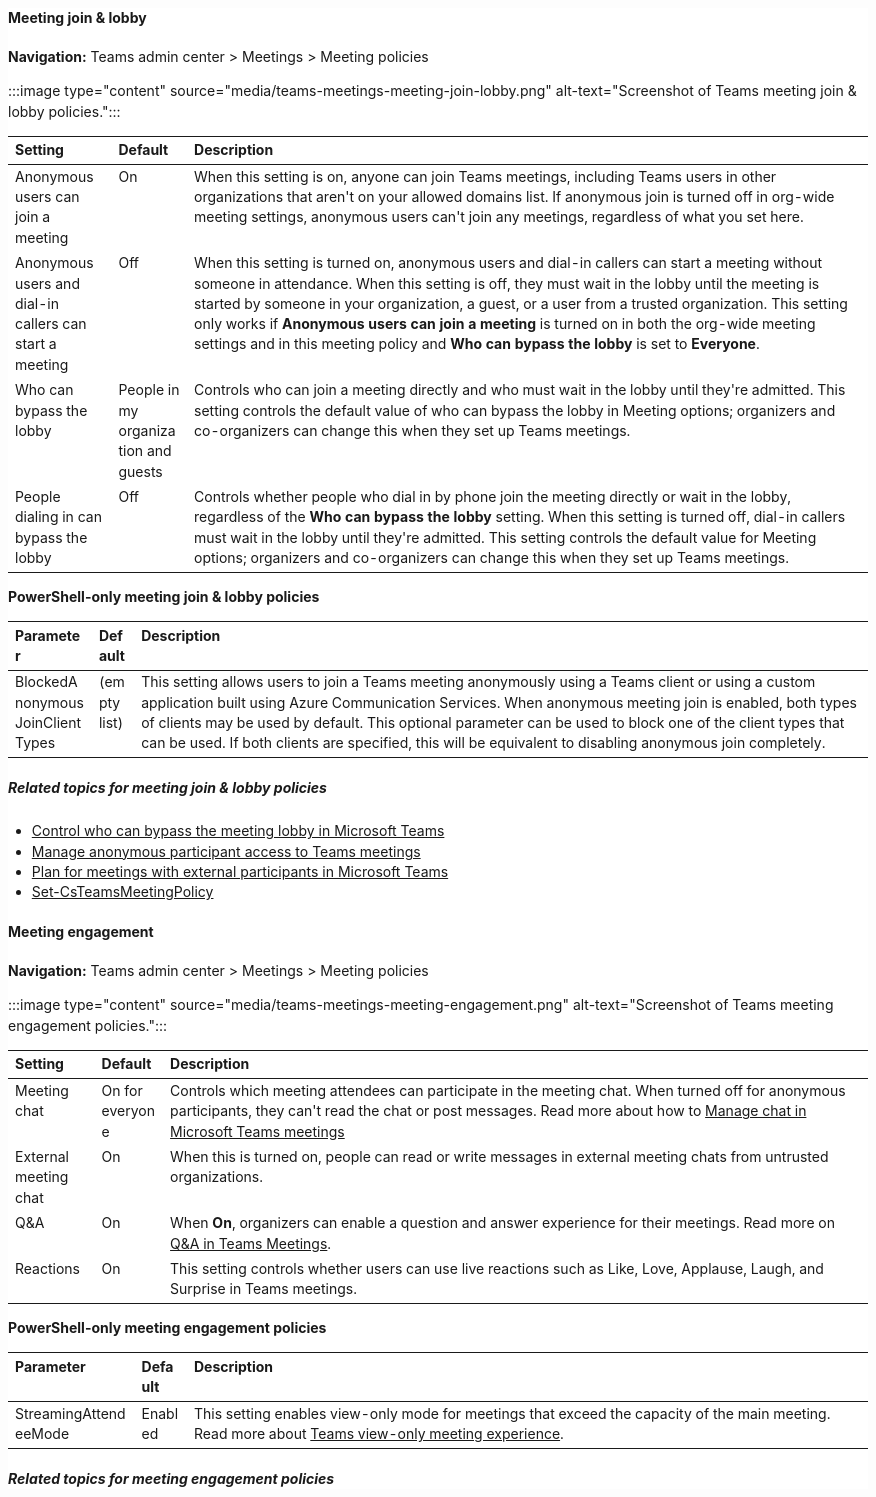 #### Meeting join & lobby

**Navigation:** Teams admin center > Meetings > Meeting policies

:::image type="content" source="media/teams-meetings-meeting-join-lobby.png" alt-text="Screenshot of Teams meeting join & lobby policies.":::

| Setting | Default | Description |
|:-----|:-----|:-----|
|Anonymous users can join a meeting|On|When this setting is on, anyone can join Teams meetings, including Teams users in other organizations that aren't on your allowed domains list. If anonymous join is turned off in org-wide meeting settings, anonymous users can't join any meetings, regardless of what you set here.|
|Anonymous users and dial-in callers can start a meeting|Off|When this setting is turned on, anonymous users and dial-in callers can start a meeting without someone in attendance. When this setting is off, they must wait in the lobby until the meeting is started by someone in your organization, a guest, or a user from a trusted organization. This setting only works if **Anonymous users can join a meeting** is turned on in both the org-wide meeting settings and in this meeting policy and **Who can bypass the lobby** is set to **Everyone**.|
|Who can bypass the lobby|People in my organization and guests|Controls who can join a meeting directly and who must wait in the lobby until they're admitted. This setting controls the default value of who can bypass the lobby in Meeting options; organizers and co-organizers can change this when they set up Teams meetings.|
|People dialing in can bypass the lobby|Off|Controls whether people who dial in by phone join the meeting directly or wait in the lobby, regardless of the **Who can bypass the lobby** setting. When this setting is turned off, dial-in callers must wait in the lobby until they're admitted. This setting controls the default value for Meeting options; organizers and co-organizers can change this when they set up Teams meetings.|

**PowerShell-only meeting join & lobby policies**

|Parameter|Default|Description|
|:-----|:-----|:-----|
|BlockedAnonymousJoinClientTypes|(empty list)|This setting allows users to join a Teams meeting anonymously using a Teams client or using a custom application built using Azure Communication Services. When anonymous meeting join is enabled, both types of clients may be used by default. This optional parameter can be used to block one of the client types that can be used. If both clients are specified, this will be equivalent to disabling anonymous join completely.|

##### Related topics for meeting join & lobby policies

- [Control who can bypass the meeting lobby in Microsoft Teams](who-can-bypass-meeting-lobby.md)
- [Manage anonymous participant access to Teams meetings](anonymous-users-in-meetings.md)
- [Plan for meetings with external participants in Microsoft Teams](plan-meetings-external-participants.md)
- [Set-CsTeamsMeetingPolicy](/powershell/module/skype/set-csteamsmeetingpolicy)

#### Meeting engagement

**Navigation:** Teams admin center > Meetings > Meeting policies

:::image type="content" source="media/teams-meetings-meeting-engagement.png" alt-text="Screenshot of Teams meeting engagement policies.":::

| Setting | Default | Description |
|:-----|:-----|:-----|
|Meeting chat|On for everyone|Controls which meeting attendees can participate in the meeting chat. When turned off for anonymous participants, they can't read the chat or post messages. Read more about how to [Manage chat in Microsoft Teams meetings](manage-meeting-chat.md)|
|External meeting chat|On|When this is turned on, people can read or write messages in external meeting chats from untrusted organizations.|
|Q&A|On|When **On**, organizers can enable a question and answer experience for their meetings. Read more on [Q&A in Teams Meetings](manage-qna-for-teams.md).|
|Reactions|On|This setting controls whether users can use live reactions such as Like, Love, Applause, Laugh, and Surprise in Teams meetings.|

**PowerShell-only meeting engagement policies**

|Parameter|Default|Description|
|:-----|:-----|:-----|
|StreamingAttendeeMode|Enabled|This setting enables view-only mode for meetings that exceed the capacity of the main meeting. Read more about [Teams view-only meeting experience](view-only-meeting-experience.md).|

##### Related topics for meeting engagement policies
